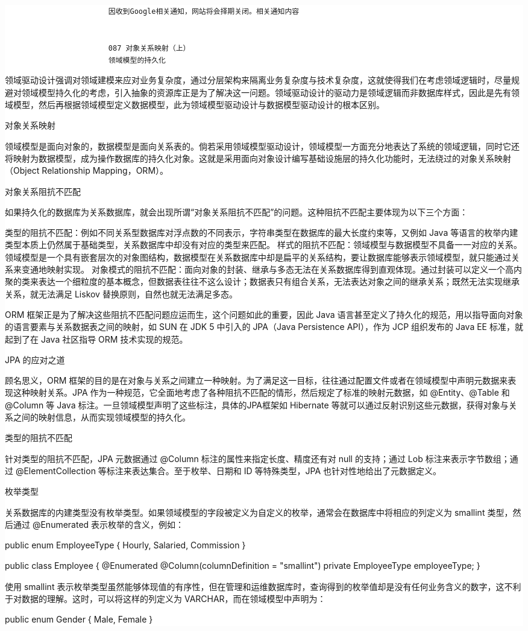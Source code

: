 
                            
                            因收到Google相关通知，网站将会择期关闭。相关通知内容
                            
                            
                            087 对象关系映射（上）
                            领域模型的持久化

领域驱动设计强调对领域建模来应对业务复杂度，通过分层架构来隔离业务复杂度与技术复杂度，这就使得我们在考虑领域逻辑时，尽量规避对领域模型持久化的考虑，引入抽象的资源库正是为了解决这一问题。领域驱动设计的驱动力是领域逻辑而非数据库样式，因此是先有领域模型，然后再根据领域模型定义数据模型，此为领域模型驱动设计与数据模型驱动设计的根本区别。

对象关系映射

领域模型是面向对象的，数据模型是面向关系表的。倘若采用领域模型驱动设计，领域模型一方面充分地表达了系统的领域逻辑，同时它还将映射为数据模型，成为操作数据库的持久化对象。这就是采用面向对象设计编写基础设施层的持久化功能时，无法绕过的对象关系映射（Object Relationship Mapping，ORM）。

对象关系阻抗不匹配

如果持久化的数据库为关系数据库，就会出现所谓“对象关系阻抗不匹配”的问题。这种阻抗不匹配主要体现为以下三个方面：


类型的阻抗不匹配：例如不同关系型数据库对浮点数的不同表示，字符串类型在数据库的最大长度约束等，又例如 Java 等语言的枚举内建类型本质上仍然属于基础类型，关系数据库中却没有对应的类型来匹配。
样式的阻抗不匹配：领域模型与数据模型不具备一一对应的关系。领域模型是一个具有嵌套层次的对象图结构，数据模型在关系数据库中却是扁平的关系结构，要让数据库能够表示领域模型，就只能通过关系来变通地映射实现。
对象模式的阻抗不匹配：面向对象的封装、继承与多态无法在关系数据库得到直观体现。通过封装可以定义一个高内聚的类来表达一个细粒度的基本概念，但数据表往往不这么设计；数据表只有组合关系，无法表达对象之间的继承关系；既然无法实现继承关系，就无法满足 Liskov 替换原则，自然也就无法满足多态。


ORM 框架正是为了解决这些阻抗不匹配问题应运而生，这个问题如此的重要，因此 Java 语言甚至定义了持久化的规范，用以指导面向对象的语言要素与关系数据表之间的映射，如 SUN 在 JDK 5 中引入的 JPA（Java Persistence API），作为 JCP 组织发布的 Java EE 标准，就起到了在 Java 社区指导 ORM 技术实现的规范。

JPA 的应对之道

顾名思义，ORM 框架的目的是在对象与关系之间建立一种映射。为了满足这一目标，往往通过配置文件或者在领域模型中声明元数据来表现这种映射关系。JPA 作为一种规范，它全面地考虑了各种阻抗不匹配的情形，然后规定了标准的映射元数据，如 @Entity、@Table 和 @Column 等 Java 标注。一旦领域模型声明了这些标注，具体的JPA框架如 Hibernate 等就可以通过反射识别这些元数据，获得对象与关系之间的映射信息，从而实现领域模型的持久化。

类型的阻抗不匹配

针对类型的阻抗不匹配，JPA 元数据通过 @Column 标注的属性来指定长度、精度还有对 null 的支持；通过 Lob 标注来表示字节数组；通过 @ElementCollection 等标注来表达集合。至于枚举、日期和 ID 等特殊类型，JPA 也针对性地给出了元数据定义。

枚举类型

关系数据库的内建类型没有枚举类型。如果领域模型的字段被定义为自定义的枚举，通常会在数据库中将相应的列定义为 smallint 类型，然后通过 @Enumerated 表示枚举的含义，例如：

public enum EmployeeType {
    Hourly, Salaried, Commission
}

public class Employee {
    @Enumerated
    @Column(columnDefinition = "smallint")
    private EmployeeType employeeType;
}



使用 smallint 表示枚举类型虽然能够体现值的有序性，但在管理和运维数据库时，查询得到的枚举值却是没有任何业务含义的数字，这不利于对数据的理解。这时，可以将这样的列定义为 VARCHAR，而在领域模型中声明为：

public enum Gender {
    Male, Female
}
